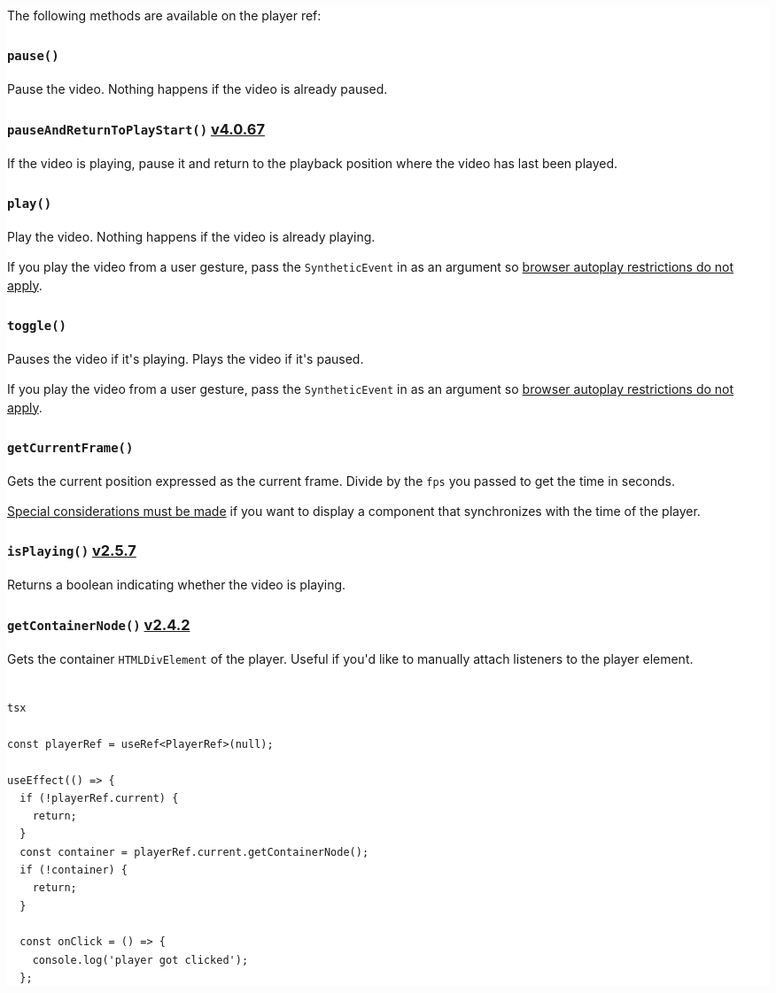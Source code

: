 The following methods are available on the player ref:

### `pause()` [​](\#pause "Direct link to pause")

Pause the video. Nothing happens if the video is already paused.

### `pauseAndReturnToPlayStart()` [v4.0.67](https://github.com/remotion-dev/remotion/releases/v4.0.67) [​](\#pauseandreturntoplaystart "Direct link to pauseandreturntoplaystart")

If the video is playing, pause it and return to the playback position where the video has last been played.

### `play()` [​](\#play "Direct link to play")

Play the video. Nothing happens if the video is already playing.

If you play the video from a user gesture, pass the `SyntheticEvent` in as an argument so [browser autoplay restrictions do not apply](/docs/player/autoplay).

### `toggle()` [​](\#toggle "Direct link to toggle")

Pauses the video if it's playing. Plays the video if it's paused.

If you play the video from a user gesture, pass the `SyntheticEvent` in as an argument so [browser autoplay restrictions do not apply](/docs/player/autoplay).

### `getCurrentFrame()` [​](\#getcurrentframe "Direct link to getcurrentframe")

Gets the current position expressed as the current frame. Divide by the `fps` you passed to get the time in seconds.

[Special considerations must be made](https://www.remotion.dev/docs/player/current-time) if you want to display a component that synchronizes with the time of the player.

### `isPlaying()` [v2.5.7](https://github.com/remotion-dev/remotion/releases/v2.5.7) [​](\#isplaying "Direct link to isplaying")

Returns a boolean indicating whether the video is playing.

### `getContainerNode()` [v2.4.2](https://github.com/remotion-dev/remotion/releases/v2.4.2) [​](\#getcontainernode "Direct link to getcontainernode")

Gets the container `HTMLDivElement` of the player. Useful if you'd like to manually attach listeners to the player element.

```

tsx

const playerRef = useRef<PlayerRef>(null);

useEffect(() => {
  if (!playerRef.current) {
    return;
  }
  const container = playerRef.current.getContainerNode();
  if (!container) {
    return;
  }

  const onClick = () => {
    console.log('player got clicked');
  };
```